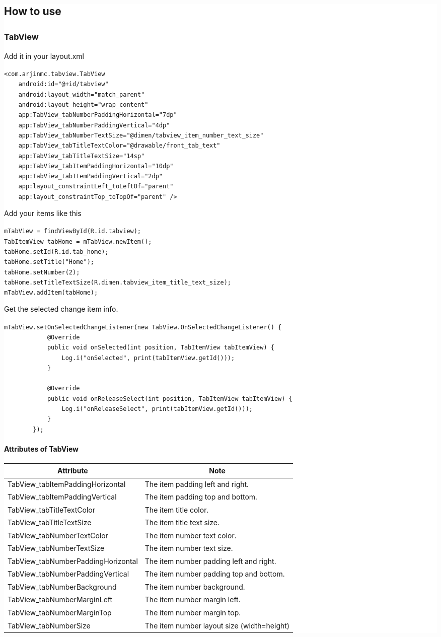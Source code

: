 ## How to use

### TabView
Add it in your layout.xml
```
<com.arjinmc.tabview.TabView
    android:id="@+id/tabview"
    android:layout_width="match_parent"
    android:layout_height="wrap_content"
    app:TabView_tabNumberPaddingHorizontal="7dp"
    app:TabView_tabNumberPaddingVertical="4dp"
    app:TabView_tabNumberTextSize="@dimen/tabview_item_number_text_size"
    app:TabView_tabTitleTextColor="@drawable/front_tab_text"
    app:TabView_tabTitleTextSize="14sp"
    app:TabView_tabItemPaddingHorizontal="10dp"
    app:TabView_tabItemPaddingVertical="2dp"
    app:layout_constraintLeft_toLeftOf="parent"
    app:layout_constraintTop_toTopOf="parent" />
```
Add your items like this
```
mTabView = findViewById(R.id.tabview);
TabItemView tabHome = mTabView.newItem();
tabHome.setId(R.id.tab_home);
tabHome.setTitle("Home");
tabHome.setNumber(2);
tabHome.setTitleTextSize(R.dimen.tabview_item_title_text_size);
mTabView.addItem(tabHome);
```
Get the selected change item info.
```
mTabView.setOnSelectedChangeListener(new TabView.OnSelectedChangeListener() {
            @Override
            public void onSelected(int position, TabItemView tabItemView) {
                Log.i("onSelected", print(tabItemView.getId()));
            }

            @Override
            public void onReleaseSelect(int position, TabItemView tabItemView) {
                Log.i("onReleaseSelect", print(tabItemView.getId()));
            }
        });
```

#### Attributes of TabView

Attribute | Note
---- | ---
TabView_tabItemPaddingHorizontal | The item padding left and right.
TabView_tabItemPaddingVertical | The item padding top and bottom.
TabView_tabTitleTextColor | The item title color.
TabView_tabTitleTextSize  | The item title text size.
TabView_tabNumberTextColor | The item number text color.
TabView_tabNumberTextSize | The item number text size.
TabView_tabNumberPaddingHorizontal | The item number padding left and right.
TabView_tabNumberPaddingVertical | The item number padding top and bottom.
TabView_tabNumberBackground | The item number background.
TabView_tabNumberMarginLeft | The item number margin left.
TabView_tabNumberMarginTop | The item number margin top.
TabView_tabNumberSize | The item number layout size (width=height)
